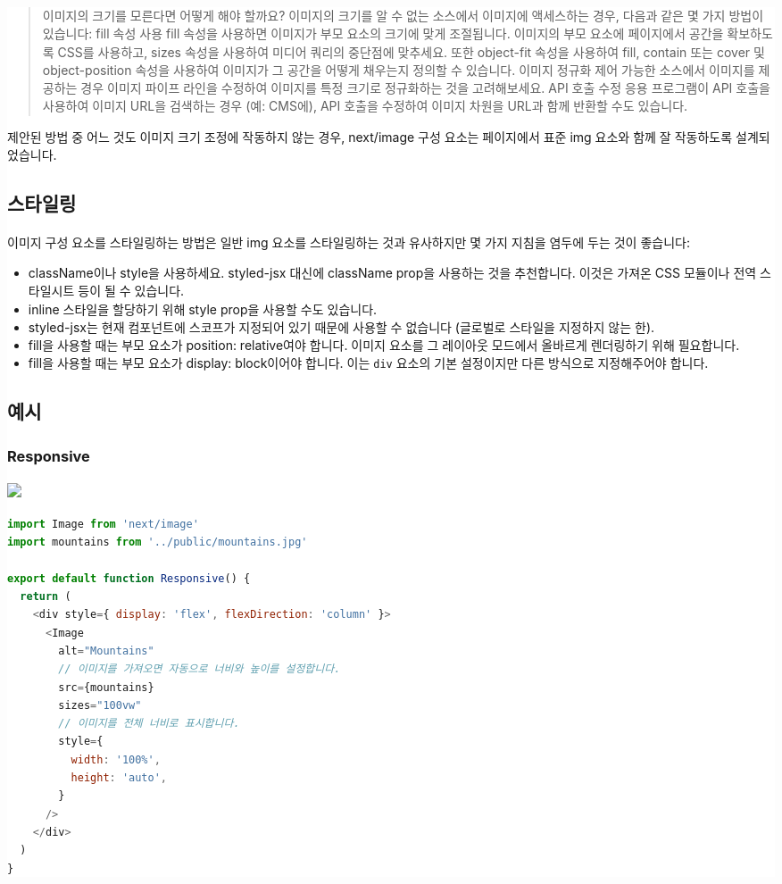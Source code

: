 > 이미지의 크기를 모른다면 어떻게 해야 할까요?
이미지의 크기를 알 수 없는 소스에서 이미지에 액세스하는 경우, 다음과 같은 몇 가지 방법이 있습니다:
fill 속성 사용
fill 속성을 사용하면 이미지가 부모 요소의 크기에 맞게 조절됩니다. 이미지의 부모 요소에 페이지에서 공간을 확보하도록 CSS를 사용하고, sizes 속성을 사용하여 미디어 쿼리의 중단점에 맞추세요. 또한 object-fit 속성을 사용하여 fill, contain 또는 cover 및 object-position 속성을 사용하여 이미지가 그 공간을 어떻게 채우는지 정의할 수 있습니다.
이미지 정규화
제어 가능한 소스에서 이미지를 제공하는 경우 이미지 파이프 라인을 수정하여 이미지를 특정 크기로 정규화하는 것을 고려해보세요.
API 호출 수정
응용 프로그램이 API 호출을 사용하여 이미지 URL을 검색하는 경우 (예: CMS에), API 호출을 수정하여 이미지 차원을 URL과 함께 반환할 수도 있습니다.

제안된 방법 중 어느 것도 이미지 크기 조정에 작동하지 않는 경우, next/image 구성 요소는 페이지에서 표준 img 요소와 함께 잘 작동하도록 설계되었습니다.

## 스타일링

이미지 구성 요소를 스타일링하는 방법은 일반 img 요소를 스타일링하는 것과 유사하지만 몇 가지 지침을 염두에 두는 것이 좋습니다:

<div class="content-ad"></div>

- className이나 style을 사용하세요. styled-jsx 대신에 className prop을 사용하는 것을 추천합니다. 이것은 가져온 CSS 모듈이나 전역 스타일시트 등이 될 수 있습니다.
- inline 스타일을 할당하기 위해 style prop을 사용할 수도 있습니다.
- styled-jsx는 현재 컴포넌트에 스코프가 지정되어 있기 때문에 사용할 수 없습니다 (글로벌로 스타일을 지정하지 않는 한).
- fill을 사용할 때는 부모 요소가 position: relative여야 합니다. 이미지 요소를 그 레이아웃 모드에서 올바르게 렌더링하기 위해 필요합니다.
- fill을 사용할 때는 부모 요소가 display: block이어야 합니다. 이는 `div` 요소의 기본 설정이지만 다른 방식으로 지정해주어야 합니다.

## 예시

### Responsive

<img src="/assets/img/2024-07-23-ImageOptimization_0.png" />

<div class="content-ad"></div>

```js
import Image from 'next/image'
import mountains from '../public/mountains.jpg'

export default function Responsive() {
  return (
    <div style={ display: 'flex', flexDirection: 'column' }>
      <Image
        alt="Mountains"
        // 이미지를 가져오면 자동으로 너비와 높이를 설정합니다.
        src={mountains}
        sizes="100vw"
        // 이미지를 전체 너비로 표시합니다.
        style={
          width: '100%',
          height: 'auto',
        }
      />
    </div>
  )
}
```
